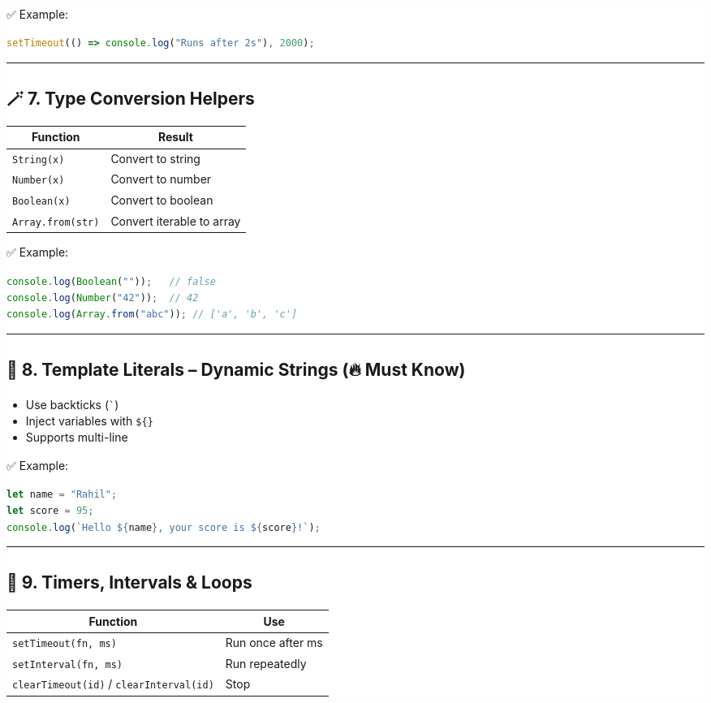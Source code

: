 ✅ Example:

```js
setTimeout(() => console.log("Runs after 2s"), 2000);
```

---

## 🪄 7. **Type Conversion Helpers**

| Function          | Result                    |
| ----------------- | ------------------------- |
| `String(x)`       | Convert to string         |
| `Number(x)`       | Convert to number         |
| `Boolean(x)`      | Convert to boolean        |
| `Array.from(str)` | Convert iterable to array |

✅ Example:

```js
console.log(Boolean(""));   // false
console.log(Number("42"));  // 42
console.log(Array.from("abc")); // ['a', 'b', 'c']
```

---

## 🔁 8. **Template Literals** – Dynamic Strings (🔥 Must Know)

* Use backticks (`` ` ``)
* Inject variables with `${}`
* Supports multi-line

✅ Example:

```js
let name = "Rahil";
let score = 95;
console.log(`Hello ${name}, your score is ${score}!`);
```

---

## 🧩 9. **Timers, Intervals & Loops**

| Function                                 | Use               |
| ---------------------------------------- | ----------------- |
| `setTimeout(fn, ms)`                     | Run once after ms |
| `setInterval(fn, ms)`                    | Run repeatedly    |
| `clearTimeout(id)` / `clearInterval(id)` | Stop              |
